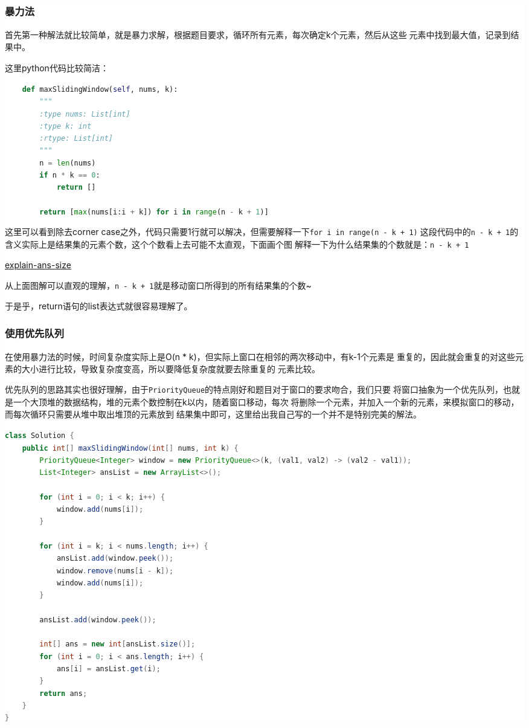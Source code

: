 ### 暴力法

首先第一种解法就比较简单，就是暴力求解，根据题目要求，循环所有元素，每次确定k个元素，然后从这些
元素中找到最大值，记录到结果中。

这里python代码比较简洁：
```python
    def maxSlidingWindow(self, nums, k):
        """
        :type nums: List[int]
        :type k: int
        :rtype: List[int]
        """
        n = len(nums)
        if n * k == 0:
            return []

        return [max(nums[i:i + k]) for i in range(n - k + 1)]
```

这里可以看到除去corner case之外，代码只需要1行就可以解决，但需要解释一下`for i in range(n - k + 1)`
这段代码中的`n - k + 1`的含义实际上是结果集的元素个数，这个个数看上去可能不太直观，下面画个图
解释一下为什么结果集的个数就是：`n - k + 1`

[explain-ans-size](resources/explain-ans-size.png)

从上面图解可以直观的理解，`n - k + 1`就是移动窗口所得到的所有结果集的个数~

于是乎，return语句的list表达式就很容易理解了。

### 使用优先队列

在使用暴力法的时候，时间复杂度实际上是O(n * k)，但实际上窗口在相邻的两次移动中，有k-1个元素是
重复的，因此就会重复的对这些元素的大小进行比较，导致复杂度变高，所以要降低复杂度就要去除重复的
元素比较。

优先队列的思路其实也很好理解，由于`PriorityQueue`的特点刚好和题目对于窗口的要求吻合，我们只要
将窗口抽象为一个优先队列，也就是一个大顶堆的数据结构，堆的元素个数控制在k以内，随着窗口移动，每次
将删除一个元素，并加入一个新的元素，来模拟窗口的移动，而每次循环只需要从堆中取出堆顶的元素放到
结果集中即可，这里给出我自己写的一个并不是特别完美的解法。

```java
class Solution {
    public int[] maxSlidingWindow(int[] nums, int k) {
        PriorityQueue<Integer> window = new PriorityQueue<>(k, (val1, val2) -> (val2 - val1));
        List<Integer> ansList = new ArrayList<>();

        for (int i = 0; i < k; i++) {
            window.add(nums[i]);
        }

        for (int i = k; i < nums.length; i++) {
            ansList.add(window.peek());
            window.remove(nums[i - k]);
            window.add(nums[i]);
        }
        
        ansList.add(window.peek());

        int[] ans = new int[ansList.size()];
        for (int i = 0; i < ans.length; i++) {
            ans[i] = ansList.get(i);
        }
        return ans;
    }
}
```
